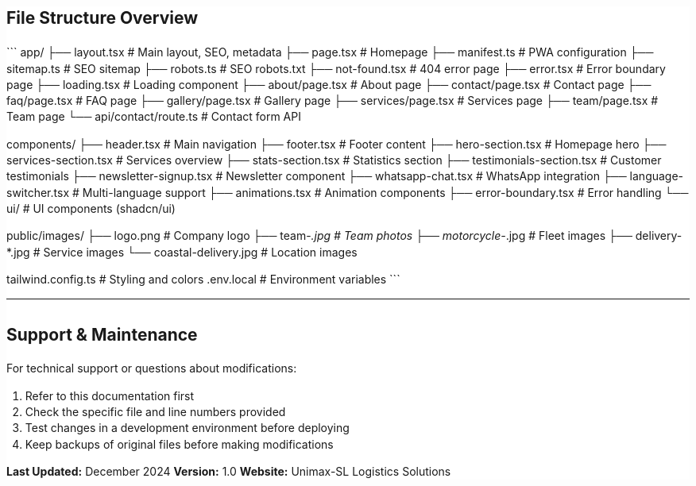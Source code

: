 
## File Structure Overview

\`\`\`
app/
├── layout.tsx              # Main layout, SEO, metadata
├── page.tsx               # Homepage
├── manifest.ts            # PWA configuration
├── sitemap.ts            # SEO sitemap
├── robots.ts             # SEO robots.txt
├── not-found.tsx         # 404 error page
├── error.tsx             # Error boundary page
├── loading.tsx           # Loading component
├── about/page.tsx        # About page
├── contact/page.tsx      # Contact page
├── faq/page.tsx          # FAQ page
├── gallery/page.tsx      # Gallery page
├── services/page.tsx     # Services page
├── team/page.tsx         # Team page
└── api/contact/route.ts  # Contact form API

components/
├── header.tsx            # Main navigation
├── footer.tsx            # Footer content
├── hero-section.tsx      # Homepage hero
├── services-section.tsx  # Services overview
├── stats-section.tsx     # Statistics section
├── testimonials-section.tsx # Customer testimonials
├── newsletter-signup.tsx # Newsletter component
├── whatsapp-chat.tsx     # WhatsApp integration
├── language-switcher.tsx # Multi-language support
├── animations.tsx        # Animation components
├── error-boundary.tsx    # Error handling
└── ui/                   # UI components (shadcn/ui)

public/images/
├── logo.png              # Company logo
├── team-*.jpg            # Team photos
├── motorcycle-*.jpg      # Fleet images
├── delivery-*.jpg        # Service images
└── coastal-delivery.jpg  # Location images

tailwind.config.ts        # Styling and colors
.env.local               # Environment variables
\`\`\`

---

## Support & Maintenance

For technical support or questions about modifications:
1. Refer to this documentation first
2. Check the specific file and line numbers provided
3. Test changes in a development environment before deploying
4. Keep backups of original files before making modifications

**Last Updated:** December 2024
**Version:** 1.0
**Website:** Unimax-SL Logistics Solutions
